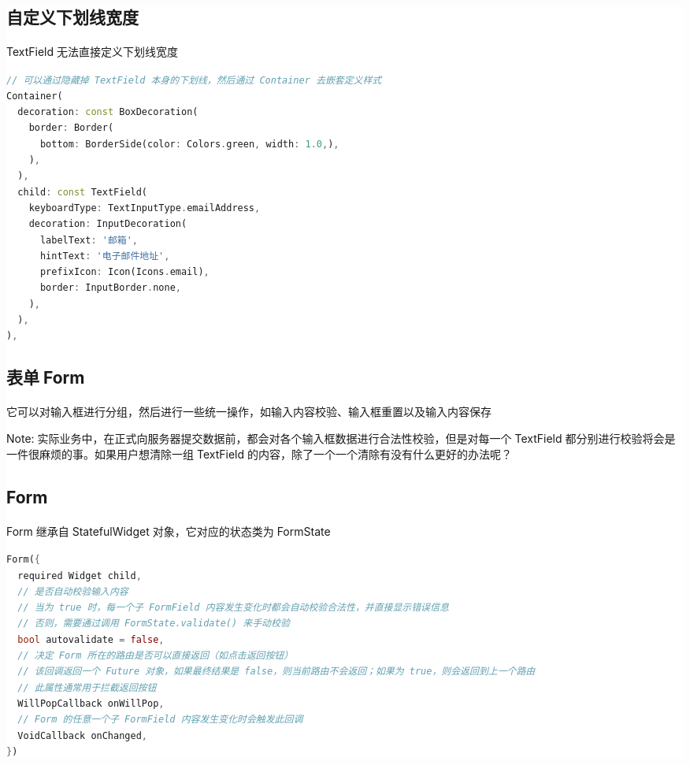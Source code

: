 

## 自定义下划线宽度

TextField 无法直接定义下划线宽度 

```dart [3-7]
// 可以通过隐藏掉 TextField 本身的下划线，然后通过 Container 去嵌套定义样式
Container(
  decoration: const BoxDecoration(
    border: Border(
      bottom: BorderSide(color: Colors.green, width: 1.0,),
    ),
  ),
  child: const TextField(
    keyboardType: TextInputType.emailAddress,
    decoration: InputDecoration(
      labelText: '邮箱',
      hintText: '电子邮件地址',
      prefixIcon: Icon(Icons.email),
      border: InputBorder.none,
    ),
  ),
),
```



## 表单 Form

它可以对输入框进行分组，然后进行一些统一操作，如输入内容校验、输入框重置以及输入内容保存 

Note: 实际业务中，在正式向服务器提交数据前，都会对各个输入框数据进行合法性校验，但是对每一个 TextField 都分别进行校验将会是一件很麻烦的事。如果用户想清除一组 TextField 的内容，除了一个一个清除有没有什么更好的办法呢？


## Form

Form 继承自 StatefulWidget 对象，它对应的状态类为 FormState 

```dart [6-12]
Form({
  required Widget child,
  // 是否自动校验输入内容
  // 当为 true 时，每一个子 FormField 内容发生变化时都会自动校验合法性，并直接显示错误信息
  // 否则，需要通过调用 FormState.validate() 来手动校验
  bool autovalidate = false,
  // 决定 Form 所在的路由是否可以直接返回（如点击返回按钮）
  // 该回调返回一个 Future 对象，如果最终结果是 false，则当前路由不会返回；如果为 true，则会返回到上一个路由
  // 此属性通常用于拦截返回按钮
  WillPopCallback onWillPop,
  // Form 的任意一个子 FormField 内容发生变化时会触发此回调
  VoidCallback onChanged,
})
```
